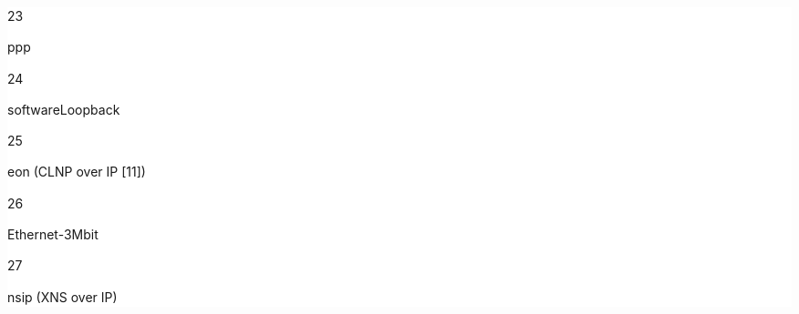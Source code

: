 </td>
</tr>
<tr>
<td width="40%">
<dl>
<dt>23</dt>
</dl>
</td>
<td width="60%">
ppp

</td>
</tr>
<tr>
<td width="40%">
<dl>
<dt>24</dt>
</dl>
</td>
<td width="60%">
softwareLoopback

</td>
</tr>
<tr>
<td width="40%">
<dl>
<dt>25</dt>
</dl>
</td>
<td width="60%">
eon (CLNP over IP [11])

</td>
</tr>
<tr>
<td width="40%">
<dl>
<dt>26</dt>
</dl>
</td>
<td width="60%">
Ethernet-3Mbit

</td>
</tr>
<tr>
<td width="40%">
<dl>
<dt>27</dt>
</dl>
</td>
<td width="60%">
nsip (XNS over IP)
